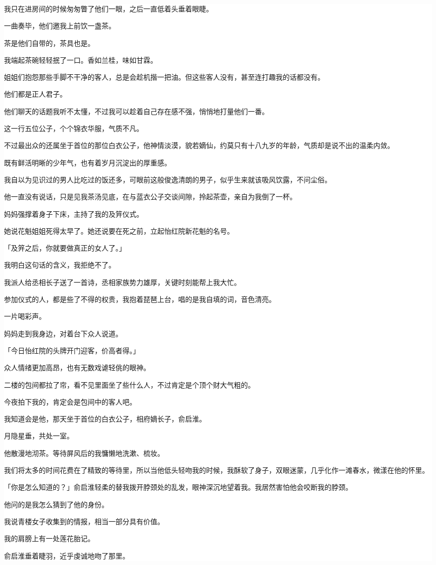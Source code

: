 我只在进房间的时候匆匆瞥了他们一眼，之后一直低着头垂着眼睫。

一曲奏毕，他们邀我上前饮一盏茶。

茶是他们自带的，茶具也是。

我端起茶碗轻轻抿了一口。香如兰桂，味如甘霖。

姐姐们抱怨那些手脚不干净的客人，总是会趁机揩一把油。但这些客人没有，甚至连打趣我的话都没有。

他们都是正人君子。

他们聊天的话题我听不太懂，不过我可以趁着自己存在感不强，悄悄地打量他们一番。

这一行五位公子，个个锦衣华服，气质不凡。

不过最出众的还属坐于首位的那位白衣公子，他神情淡漠，貌若嫡仙，约莫只有十八九岁的年龄，气质却是说不出的温柔内敛。

既有鲜活明晰的少年气，也有着岁月沉淀出的厚重感。

我自以为见识过的男人比吃过的饭还多，可眼前这般俊逸清朗的男子，似乎生来就该吸风饮露，不问尘俗。

他一直没有说话，只是见我茶汤见底，在与蓝衣公子交谈间隙，拎起茶壶，亲自为我倒了一杯。

妈妈强撑着身子下床，主持了我的及笄仪式。

她说花魁姐姐死得太早了。她还说要在死之前，立起怡红院新花魁的名号。

「及笄之后，你就要做真正的女人了。」

我明白这句话的含义，我拒绝不了。

我派人给丞相长子送了一首诗，丞相家族势力雄厚，关键时刻能帮上我大忙。

参加仪式的人，都是些了不得的权贵，我抱着琵琶上台，唱的是我自填的词，音色清亮。

一片喝彩声。

妈妈走到我身边，对着台下众人说道。

「今日怡红院的头牌开门迎客，价高者得。」

众人情绪更加高昂，也有无数戏谑轻佻的眼神。

二楼的包间都拉了帘，看不见里面坐了些什么人，不过肯定是个顶个财大气粗的。

今夜拍下我的，肯定会是包间中的客人吧。

我知道会是他，那天坐于首位的白衣公子，相府嫡长子，俞启淮。

月隐星垂，共处一室。

他散漫地沏茶。等待屏风后的我慵懒地洗漱、梳妆。

我们将太多的时间花费在了精致的等待里，所以当他低头轻吻我的时候，我酥软了身子，双眼迷蒙，几乎化作一滩春水，微漾在他的怀里。

「你是怎么知道的？」俞启淮轻柔的替我拨开脖颈处的乱发，眼神深沉地望着我。我居然害怕他会咬断我的脖颈。

他问的是我怎么猜到了他的身份。

我说青楼女子收集到的情报，相当一部分具有价值。

我的肩膀上有一处莲花胎记。

俞启淮垂着睫羽，近乎虔诚地吻了那里。
